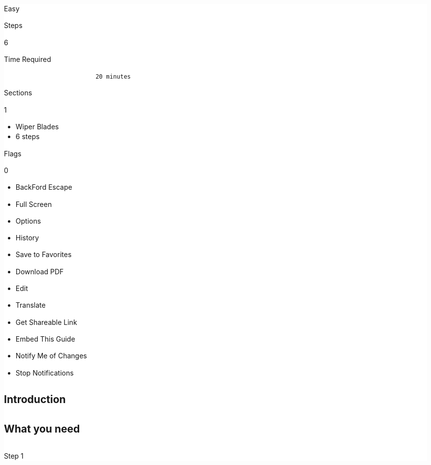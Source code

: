 


Easy         
 








Steps
 
6
 



Time Required
 

                              20 minutes            
 


Sections
 
1
 
- Wiper Blades
 - 6 steps

 




Flags
 
0
 
- BackFord Escape
 - Full Screen
 - Options

 
- History
 - Save to Favorites
 - Download PDF
 - Edit
 - Translate
 - Get Shareable Link
 - Embed This Guide
 - Notify Me of Changes
 - Stop Notifications

 
## Introduction
 
## What you need
 
## 

Step 1

